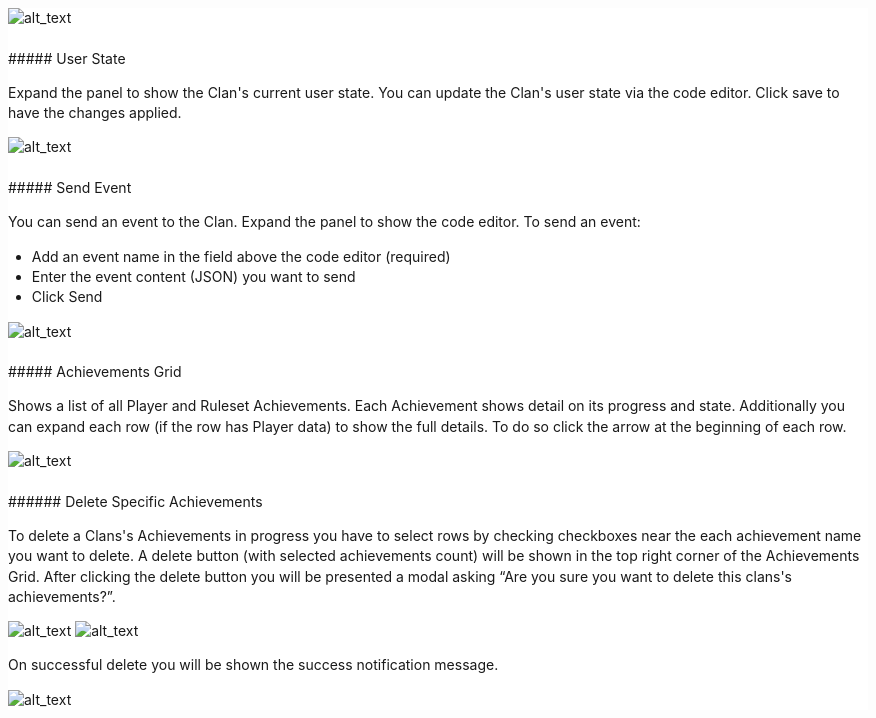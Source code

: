 <img src="/images/ca/clan-achievements-2.png" width="" alt="alt_text" title="clan achievements screen">

<br />
<br />
##### User State

Expand the panel to show the Clan's current user state.
You can update the Clan's user state via the code editor. Click save to have the changes applied.

<img src="/images/ca/clan-achievements-3.png" width="" alt="alt_text" title="clan achievements screen">

<br />
<br />
##### Send Event

You can send an event to the Clan. Expand the panel to show the code editor. To send an event:

- Add an event name in the field above the code editor (required)
- Enter the event content (JSON) you want to send
- Click Send

<img src="/images/ca/clan-achievements-4.png" width="" alt="alt_text" title="clan achievements screen">

<br />
<br />
##### Achievements Grid

Shows a list of all Player and Ruleset Achievements. Each Achievement shows detail on its progress and state.
Additionally you can expand each row (if the row has Player data) to show the full details. To do so click 
the arrow at the beginning of each row.

<img src="/images/ca/clan-achievements-5.png" width="" alt="alt_text" title="clan achievements screen">

<br />
<br />
###### Delete Specific Achievements

To delete a Clans's Achievements in progress you have to select rows by checking checkboxes near the each achievement name you want to delete.
A delete button (with selected achievements count) will be shown in the top right corner of the Achievements Grid.
After clicking the delete button you will be presented a modal asking “Are you sure you want to delete this clans's achievements?”.

<img src="/images/ca/clan-achievements-6.png" width="" alt="alt_text" title="clan achievements screen">

<img src="/images/ca/clan-achievements-7.png" width="" alt="alt_text" title="clan achievements screen">

On successful delete you will be shown the success notification message.

<img src="/images/ca/clan-achievements-8.png" width="" alt="alt_text" title="clan achievements screen">
